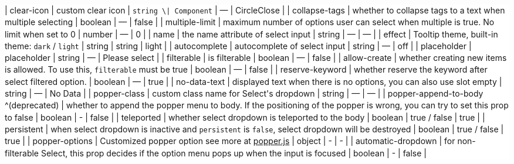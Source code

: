 | clear-icon                          | custom clear icon                                                                                                                        | `string \| Component`             | —                                                                                                         | CircleClose   |
| collapse-tags                       | whether to collapse tags to a text when multiple selecting                                                                               | boolean                            | —                                                                                                         | false         |
| multiple-limit                      | maximum number of options user can select when multiple is true. No limit when set to 0                                                  | number                             | —                                                                                                         | 0             |
| name                                | the name attribute of select input                                                                                                       | string                             | —                                                                                                         | —             |
| effect                              | Tooltip theme, built-in theme: `dark` / `light`                                                                                          | string                             | string                                                                                                    | light         |
| autocomplete                        | autocomplete of select input                                                                                                             | string                             | —                                                                                                         | off           |
| placeholder                         | placeholder                                                                                                                              | string                             | —                                                                                                         | Please select |
| filterable                          | is filterable                                                                                                                            | boolean                            | —                                                                                                         | false         |
| allow-create                        | whether creating new items is allowed. To use this, `filterable` must be true                                                            | boolean                            | —                                                                                                         | false         |
| reserve-keyword                     | whether reserve the keyword after select filtered option.                                                                                | boolean                            | —                                                                                                         | true          |
| no-data-text                        | displayed text when there is no options, you can also use slot empty                                                                     | string                             | —                                                                                                         | No Data       |
| popper-class                        | custom class name for Select's dropdown                                                                                                  | string                             | —                                                                                                         | —             |
| popper-append-to-body ^(deprecated) | whether to append the popper menu to body. If the positioning of the popper is wrong, you can try to set this prop to false              | boolean                            | -                                                                                                         | false         |
| teleported                          | whether select dropdown is teleported to the body                                                                                        | boolean                            | true / false                                                                                              | true          |
| persistent                          | when select dropdown is inactive and `persistent` is `false`, select dropdown will be destroyed                                          | boolean                            | true / false                                                                                              | true          |
| popper-options                      | Customized popper option see more at [popper.js](https://popper.js.org/docs/v2/)                                                         | object                             | -                                                                                                         | -             |
| automatic-dropdown                  | for non-filterable Select, this prop decides if the option menu pops up when the input is focused                                        | boolean                            | -                                                                                                         | false         |